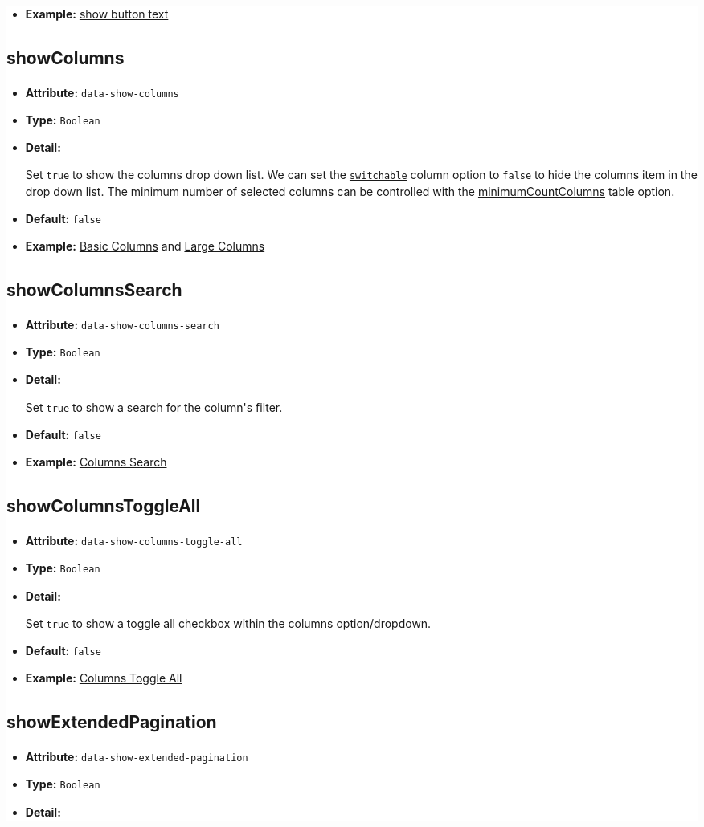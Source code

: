 - **Example:** [show button text](https://examples.bootstrap-table.com/#options/show-button-text.html)

## showColumns

- **Attribute:** `data-show-columns`

- **Type:** `Boolean`

- **Detail:**

  Set `true` to show the columns drop down list. We can set the [`switchable`](/docs/api/column-options/#switchable) column option to `false` to hide the columns item in the drop down list. The minimum number of selected columns can be controlled with the [minimumCountColumns](/docs/api/table-options/#minimumcountcolumns) table option.

- **Default:** `false`

- **Example:** [Basic Columns](https://examples.bootstrap-table.com/#options/basic-columns.html) and [Large Columns](https://examples.bootstrap-table.com/#options/large-columns.html)

## showColumnsSearch

- **Attribute:** `data-show-columns-search`

- **Type:** `Boolean`

- **Detail:**

  Set `true` to show a search for the column's filter.

- **Default:** `false`

- **Example:** [Columns Search](https://examples.bootstrap-table.com/#options/columns-search.html)

## showColumnsToggleAll

- **Attribute:** `data-show-columns-toggle-all`

- **Type:** `Boolean`

- **Detail:**

  Set `true` to show a toggle all checkbox within the columns option/dropdown.

- **Default:** `false`

- **Example:** [Columns Toggle All](https://examples.bootstrap-table.com/#options/columns-toggle-all.html)

## showExtendedPagination

- **Attribute:** `data-show-extended-pagination`

- **Type:** `Boolean`

- **Detail:**
